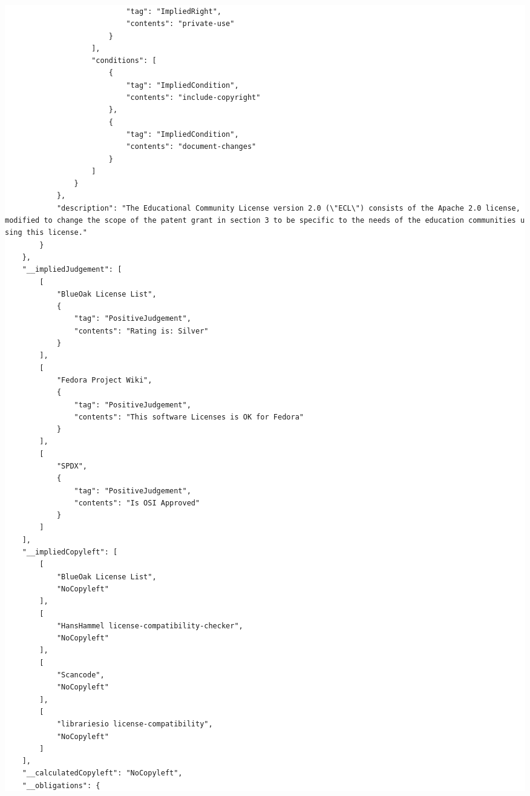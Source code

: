                                 "tag": "ImpliedRight",
                                "contents": "private-use"
                            }
                        ],
                        "conditions": [
                            {
                                "tag": "ImpliedCondition",
                                "contents": "include-copyright"
                            },
                            {
                                "tag": "ImpliedCondition",
                                "contents": "document-changes"
                            }
                        ]
                    }
                },
                "description": "The Educational Community License version 2.0 (\"ECL\") consists of the Apache 2.0 license, modified to change the scope of the patent grant in section 3 to be specific to the needs of the education communities using this license."
            }
        },
        "__impliedJudgement": [
            [
                "BlueOak License List",
                {
                    "tag": "PositiveJudgement",
                    "contents": "Rating is: Silver"
                }
            ],
            [
                "Fedora Project Wiki",
                {
                    "tag": "PositiveJudgement",
                    "contents": "This software Licenses is OK for Fedora"
                }
            ],
            [
                "SPDX",
                {
                    "tag": "PositiveJudgement",
                    "contents": "Is OSI Approved"
                }
            ]
        ],
        "__impliedCopyleft": [
            [
                "BlueOak License List",
                "NoCopyleft"
            ],
            [
                "HansHammel license-compatibility-checker",
                "NoCopyleft"
            ],
            [
                "Scancode",
                "NoCopyleft"
            ],
            [
                "librariesio license-compatibility",
                "NoCopyleft"
            ]
        ],
        "__calculatedCopyleft": "NoCopyleft",
        "__obligations": {